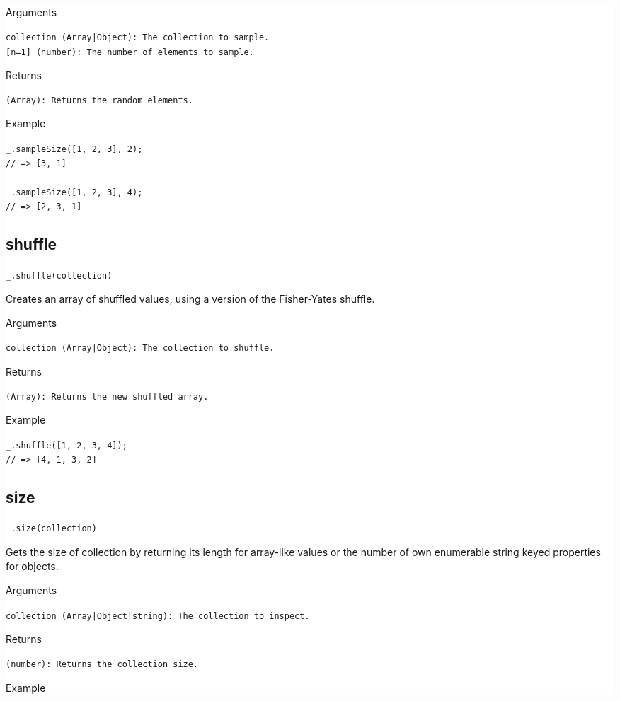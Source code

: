 

Arguments

    collection (Array|Object): The collection to sample.
    [n=1] (number): The number of elements to sample.

Returns

    (Array): Returns the random elements.

Example
	


    _.sampleSize([1, 2, 3], 2);
    // => [3, 1]
    
    _.sampleSize([1, 2, 3], 4);
    // => [2, 3, 1]


 ## shuffle

    _.shuffle(collection)



Creates an array of shuffled values, using a version of the Fisher-Yates shuffle.



Arguments

    collection (Array|Object): The collection to shuffle.

Returns

    (Array): Returns the new shuffled array.

Example
	

    _.shuffle([1, 2, 3, 4]);
    // => [4, 1, 3, 2]

 ## size

    _.size(collection)



Gets the size of collection by returning its length for array-like values or the number of own enumerable string keyed properties for objects.



Arguments

    collection (Array|Object|string): The collection to inspect.

Returns

    (number): Returns the collection size.

Example
	